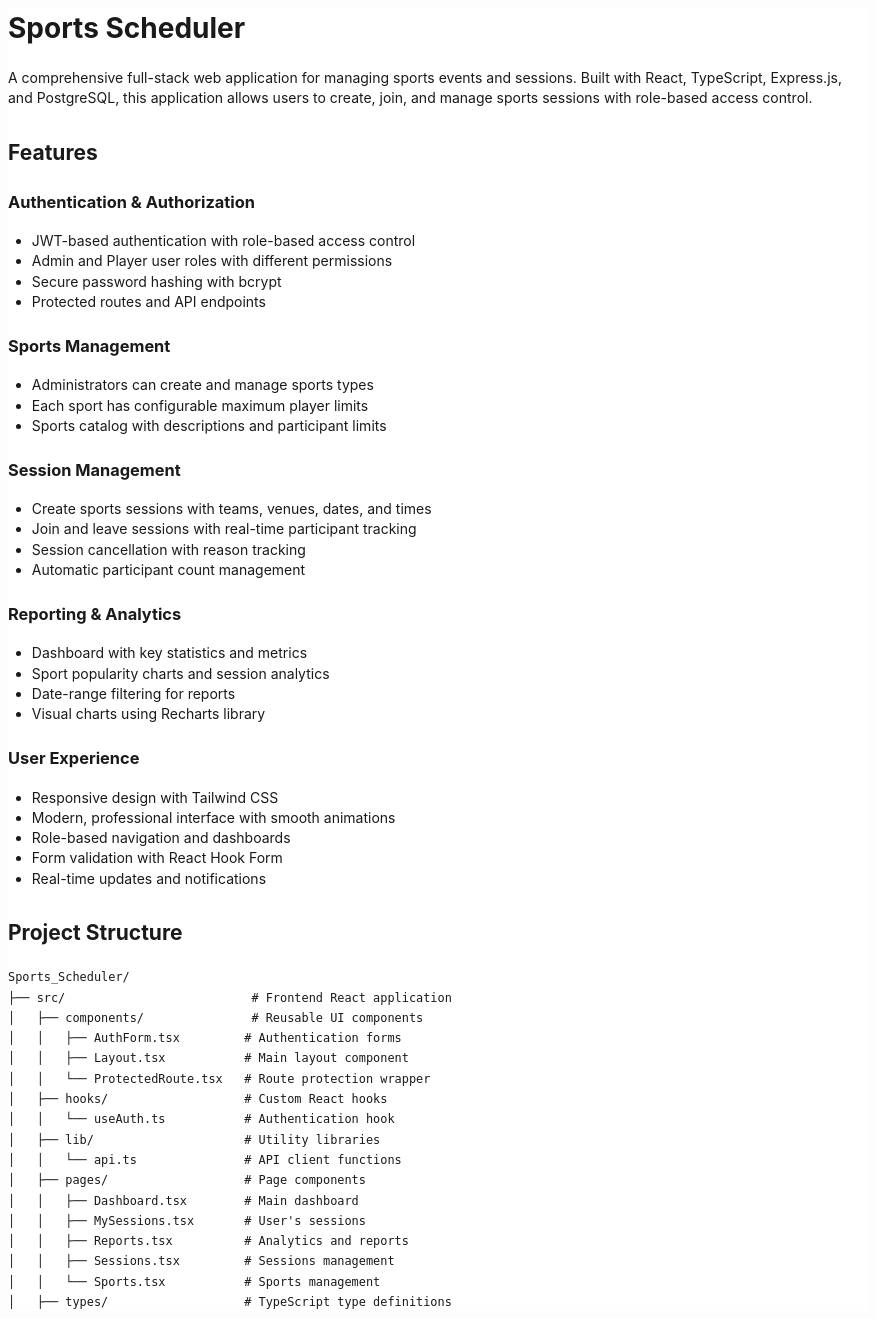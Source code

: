 # Sports Scheduler

A comprehensive full-stack web application for managing sports events and sessions. Built with React, TypeScript, Express.js, and PostgreSQL, this application allows users to create, join, and manage sports sessions with role-based access control.

## Features

### Authentication & Authorization

- JWT-based authentication with role-based access control
- Admin and Player user roles with different permissions
- Secure password hashing with bcrypt
- Protected routes and API endpoints

### Sports Management

- Administrators can create and manage sports types
- Each sport has configurable maximum player limits
- Sports catalog with descriptions and participant limits

### Session Management

- Create sports sessions with teams, venues, dates, and times
- Join and leave sessions with real-time participant tracking
- Session cancellation with reason tracking
- Automatic participant count management

### Reporting & Analytics

- Dashboard with key statistics and metrics
- Sport popularity charts and session analytics
- Date-range filtering for reports
- Visual charts using Recharts library

### User Experience

- Responsive design with Tailwind CSS
- Modern, professional interface with smooth animations
- Role-based navigation and dashboards
- Form validation with React Hook Form
- Real-time updates and notifications

## Project Structure

```
Sports_Scheduler/
├── src/                          # Frontend React application
│   ├── components/               # Reusable UI components
│   │   ├── AuthForm.tsx         # Authentication forms
│   │   ├── Layout.tsx           # Main layout component
│   │   └── ProtectedRoute.tsx   # Route protection wrapper
│   ├── hooks/                   # Custom React hooks
│   │   └── useAuth.ts           # Authentication hook
│   ├── lib/                     # Utility libraries
│   │   └── api.ts               # API client functions
│   ├── pages/                   # Page components
│   │   ├── Dashboard.tsx        # Main dashboard
│   │   ├── MySessions.tsx       # User's sessions
│   │   ├── Reports.tsx          # Analytics and reports
│   │   ├── Sessions.tsx         # Sessions management
│   │   └── Sports.tsx           # Sports management
│   ├── types/                   # TypeScript type definitions
```